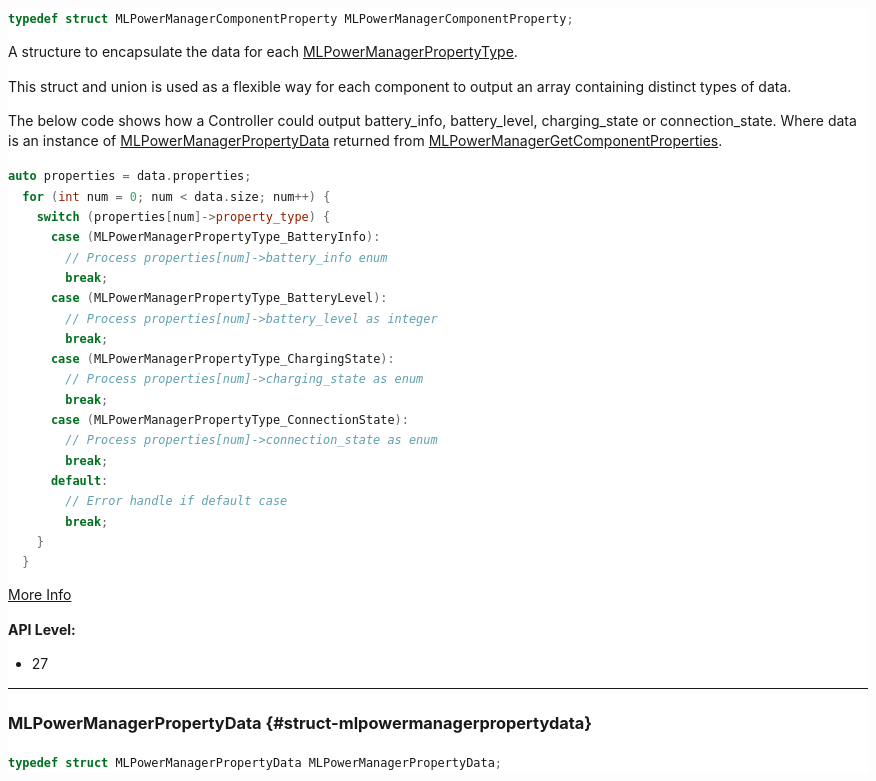 ```cpp
typedef struct MLPowerManagerComponentProperty MLPowerManagerComponentProperty;
```

A structure to encapsulate the data for each [MLPowerManagerPropertyType](/versioned_docs/version-31-Aug-2023/api-ref/api/Modules/group___power_manager/group___power_manager.md#enum-mlpowermanagerpropertytype). 

This struct and union is used as a flexible way for each component to output an array containing distinct types of data.

The below code shows how a Controller could output battery_info, battery_level, charging_state or connection_state. Where data is an instance of [MLPowerManagerPropertyData](/versioned_docs/version-31-Aug-2023/api-ref/api/Modules/group___power_manager/struct_m_l_power_manager_property_data.md) returned from [MLPowerManagerGetComponentProperties](/versioned_docs/version-31-Aug-2023/api-ref/api/Modules/group___power_manager/group___power_manager.md#mlresult-mlpowermanagergetcomponentproperties). 

```cpp
auto properties = data.properties;
  for (int num = 0; num < data.size; num++) {
    switch (properties[num]->property_type) {
      case (MLPowerManagerPropertyType_BatteryInfo):
        // Process properties[num]->battery_info enum
        break;
      case (MLPowerManagerPropertyType_BatteryLevel):
        // Process properties[num]->battery_level as integer
        break;
      case (MLPowerManagerPropertyType_ChargingState):
        // Process properties[num]->charging_state as enum
        break;
      case (MLPowerManagerPropertyType_ConnectionState):
        // Process properties[num]->connection_state as enum
        break;
      default:
        // Error handle if default case
        break;
    }
  }
```



[More Info](/versioned_docs/version-31-Aug-2023/api-ref/api/Modules/group___power_manager/struct_m_l_power_manager_component_property.md)


**API Level:**
  * 27




-----------

### MLPowerManagerPropertyData {#struct-mlpowermanagerpropertydata}

```cpp
typedef struct MLPowerManagerPropertyData MLPowerManagerPropertyData;
```
